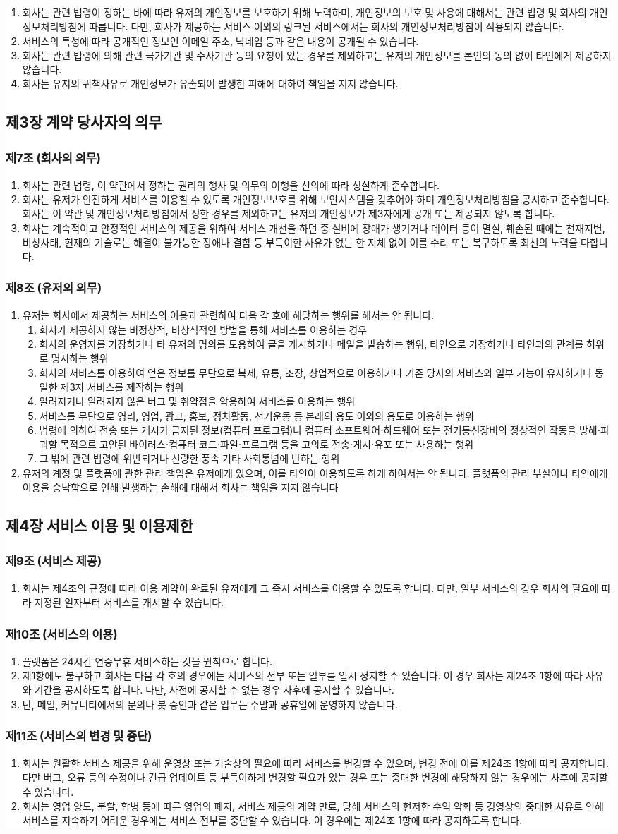 1. 회사는 관련 법령이 정하는 바에 따라 유저의 개인정보를 보호하기 위해 노력하며, 개인정보의 보호 및 사용에 대해서는 관련 법령 및 회사의 개인정보처리방침에 따릅니다. 다만, 회사가 제공하는 서비스 이외의 링크된 서비스에서는 회사의 개인정보처리방침이 적용되지 않습니다.
2. 서비스의 특성에 따라 공개적인 정보인 이메일 주소, 닉네임 등과 같은 내용이 공개될 수 있습니다.
3. 회사는 관련 법령에 의해 관련 국가기관 및 수사기관 등의 요청이 있는 경우를 제외하고는 유저의 개인정보를 본인의 동의 없이 타인에게 제공하지 않습니다.
4. 회사는 유저의 귀책사유로 개인정보가 유출되어 발생한 피해에 대하여 책임을 지지 않습니다.

## 제3장 계약 당사자의 의무

### 제7조 (회사의 의무)

1. 회사는 관련 법령, 이 약관에서 정하는 권리의 행사 및 의무의 이행을 신의에 따라 성실하게 준수합니다.
2. 회사는 유저가 안전하게 서비스를 이용할 수 있도록 개인정보보호를 위해 보안시스템을 갖추어야 하며 개인정보처리방침을 공시하고 준수합니다. 회사는 이 약관 및 개인정보처리방침에서 정한 경우를 제외하고는 유저의 개인정보가 제3자에게 공개 또는 제공되지 않도록 합니다.
3. 회사는 계속적이고 안정적인 서비스의 제공을 위하여 서비스 개선을 하던 중 설비에 장애가 생기거나 데이터 등이 멸실, 훼손된 때에는 천재지변, 비상사태, 현재의 기술로는 해결이 불가능한 장애나 결함 등 부득이한 사유가 없는 한 지체 없이 이를 수리 또는 복구하도록 최선의 노력을 다합니다.

### 제8조 (유저의 의무)

1. 유저는 회사에서 제공하는 서비스의 이용과 관련하여 다음 각 호에 해당하는 행위를 해서는 안 됩니다.
    1. 회사가 제공하지 않는 비정상적, 비상식적인 방법을 통해 서비스를 이용하는 경우
    2. 회사의 운영자를 가장하거나 타 유저의 명의를 도용하여 글을 게시하거나 메일을 발송하는 행위, 타인으로 가장하거나 타인과의 관계를 허위로 명시하는 행위
    3. 회사의 서비스를 이용하여 얻은 정보를 무단으로 복제, 유통, 조장, 상업적으로 이용하거나 기존 당사의 서비스와 일부 기능이 유사하거나 동일한 제3자 서비스를 제작하는 행위
    4. 알려지거나 알려지지 않은 버그 및 취약점을 악용하여 서비스를 이용하는 행위
    5. 서비스를 무단으로 영리, 영업, 광고, 홍보, 정치활동, 선거운동 등 본래의 용도 이외의 용도로 이용하는 행위
    6. 법령에 의하여 전송 또는 게시가 금지된 정보(컴퓨터 프로그램)나 컴퓨터 소프트웨어⋅하드웨어 또는 전기통신장비의 정상적인 작동을 방해⋅파괴할 목적으로 고안된 바이러스⋅컴퓨터 코드⋅파일⋅프로그램 등을 고의로 전송⋅게시⋅유포 또는 사용하는 행위
    7. 그 밖에 관련 법령에 위반되거나 선량한 풍속 기타 사회통념에 반하는 행위
2. 유저의 계정 및 플랫폼에 관한 관리 책임은 유저에게 있으며, 이를 타인이 이용하도록 하게 하여서는 안 됩니다. 플랫폼의 관리 부실이나 타인에게 이용을 승낙함으로 인해 발생하는 손해에 대해서 회사는 책임을 지지 않습니다

## 제4장 서비스 이용 및 이용제한

### 제9조 (서비스 제공)

1. 회사는 제4조의 규정에 따라 이용 계약이 완료된 유저에게 그 즉시 서비스를 이용할 수 있도록 합니다. 다만, 일부 서비스의 경우 회사의 필요에 따라 지정된 일자부터 서비스를 개시할 수 있습니다.

### 제10조 (서비스의 이용)

1. 플랫폼은 24시간 연중무휴 서비스하는 것을 원칙으로 합니다.
2. 제1항에도 불구하고 회사는 다음 각 호의 경우에는 서비스의 전부 또는 일부를 일시 정지할 수 있습니다. 이 경우 회사는 제24조 1항에 따라 사유와 기간을 공지하도록 합니다. 다만, 사전에 공지할 수 없는 경우 사후에 공지할 수 있습니다.
3. 단, 메일, 커뮤니티에서의 문의나 봇 승인과 같은 업무는 주말과 공휴일에 운영하지 않습니다.

### 제11조 (서비스의 변경 및 중단)

1. 회사는 원활한 서비스 제공을 위해 운영상 또는 기술상의 필요에 따라 서비스를 변경할 수 있으며, 변경 전에 이를 제24조 1항에 따라 공지합니다. 다만 버그, 오류 등의 수정이나 긴급 업데이트 등 부득이하게 변경할 필요가 있는 경우 또는 중대한 변경에 해당하지 않는 경우에는 사후에 공지할 수 있습니다.
2. 회사는 영업 양도, 분할, 합병 등에 따른 영업의 폐지, 서비스 제공의 계약 만료, 당해 서비스의 현저한 수익 악화 등 경영상의 중대한 사유로 인해 서비스를 지속하기 어려운 경우에는 서비스 전부를 중단할 수 있습니다. 이 경우에는 제24조 1항에 따라 공지하도록 합니다.
